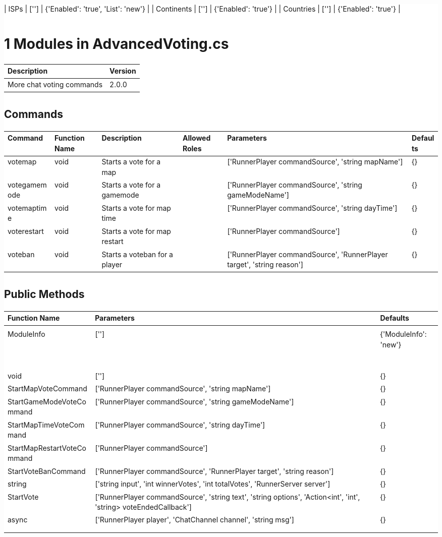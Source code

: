 | ISPs                     | ['']                                                                                                  | {'Enabled': 'true', 'List': 'new'} |
| Continents               | ['']                                                                                                  | {'Enabled': 'true'}                |
| Countries                | ['']                                                                                                  | {'Enabled': 'true'}                |
# 1 Modules in AdvancedVoting.cs

| Description               | Version   |
|:--------------------------|:----------|
| More chat voting commands | 2.0.0     |

## Commands
| Command      | Function Name   | Description                   | Allowed Roles   | Parameters                                                             | Defaults   |
|:-------------|:----------------|:------------------------------|:----------------|:-----------------------------------------------------------------------|:-----------|
| votemap      | void            | Starts a vote for a map       |                 | ['RunnerPlayer commandSource', 'string mapName']                       | {}         |
| votegamemode | void            | Starts a vote for a gamemode  |                 | ['RunnerPlayer commandSource', 'string gameModeName']                  | {}         |
| votemaptime  | void            | Starts a vote for map time    |                 | ['RunnerPlayer commandSource', 'string dayTime']                       | {}         |
| voterestart  | void            | Starts a vote for map restart |                 | ['RunnerPlayer commandSource']                                         | {}         |
| voteban      | void            | Starts a voteban for a player |                 | ['RunnerPlayer commandSource', 'RunnerPlayer target', 'string reason'] | {}         |

## Public Methods
| Function Name              | Parameters                                                                                                        | Defaults                       |
|:---------------------------|:------------------------------------------------------------------------------------------------------------------|:-------------------------------|
|                            |                                                                                                                   |                                |
| ModuleInfo                 | ['']                                                                                                              | {'ModuleInfo': 'new'}          |
|                            |                                                                                                                   |                                |
|                            |                                                                                                                   |                                |
|                            |                                                                                                                   |                                |
|                            |                                                                                                                   |                                |
|                            |                                                                                                                   |                                |
|                            |                                                                                                                   |                                |
|                            |                                                                                                                   |                                |
| void                       | ['']                                                                                                              | {}                             |
| StartMapVoteCommand        | ['RunnerPlayer commandSource', 'string mapName']                                                                  | {}                             |
| StartGameModeVoteCommand   | ['RunnerPlayer commandSource', 'string gameModeName']                                                             | {}                             |
| StartMapTimeVoteCommand    | ['RunnerPlayer commandSource', 'string dayTime']                                                                  | {}                             |
| StartMapRestartVoteCommand | ['RunnerPlayer commandSource']                                                                                    | {}                             |
| StartVoteBanCommand        | ['RunnerPlayer commandSource', 'RunnerPlayer target', 'string reason']                                            | {}                             |
| string                     | ['string input', 'int winnerVotes', 'int totalVotes', 'RunnerServer server']                                      | {}                             |
| StartVote                  | ['RunnerPlayer commandSource', 'string text', 'string options', 'Action<int', 'int', 'string> voteEndedCallback'] | {}                             |
| async                      | ['RunnerPlayer player', 'ChatChannel channel', 'string msg']                                                      | {}                             |
|                            |                                                                                                                   |                                |
|                            |                                                                                                                   |                                |